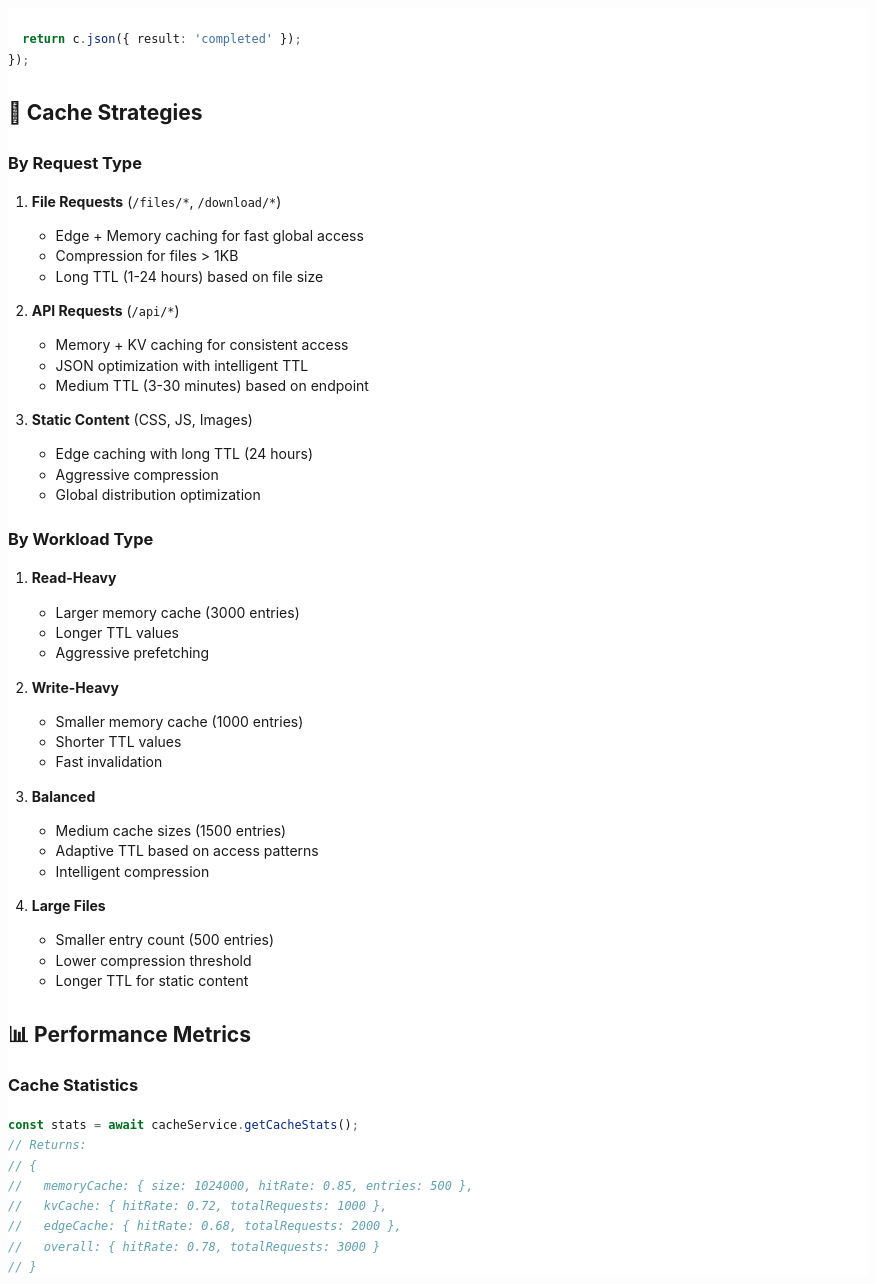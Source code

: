 ```typescript
  
  return c.json({ result: 'completed' });
});
```

## 🎯 Cache Strategies

### By Request Type

1. **File Requests** (`/files/*`, `/download/*`)
   - Edge + Memory caching for fast global access
   - Compression for files > 1KB
   - Long TTL (1-24 hours) based on file size

2. **API Requests** (`/api/*`)
   - Memory + KV caching for consistent access
   - JSON optimization with intelligent TTL
   - Medium TTL (3-30 minutes) based on endpoint

3. **Static Content** (CSS, JS, Images)
   - Edge caching with long TTL (24 hours)
   - Aggressive compression
   - Global distribution optimization

### By Workload Type

1. **Read-Heavy**
   - Larger memory cache (3000 entries)
   - Longer TTL values
   - Aggressive prefetching

2. **Write-Heavy**
   - Smaller memory cache (1000 entries)
   - Shorter TTL values
   - Fast invalidation

3. **Balanced**
   - Medium cache sizes (1500 entries)
   - Adaptive TTL based on access patterns
   - Intelligent compression

4. **Large Files**
   - Smaller entry count (500 entries)
   - Lower compression threshold
   - Longer TTL for static content

## 📊 Performance Metrics

### Cache Statistics

```typescript
const stats = await cacheService.getCacheStats();
// Returns:
// {
//   memoryCache: { size: 1024000, hitRate: 0.85, entries: 500 },
//   kvCache: { hitRate: 0.72, totalRequests: 1000 },
//   edgeCache: { hitRate: 0.68, totalRequests: 2000 },
//   overall: { hitRate: 0.78, totalRequests: 3000 }
// }
```
